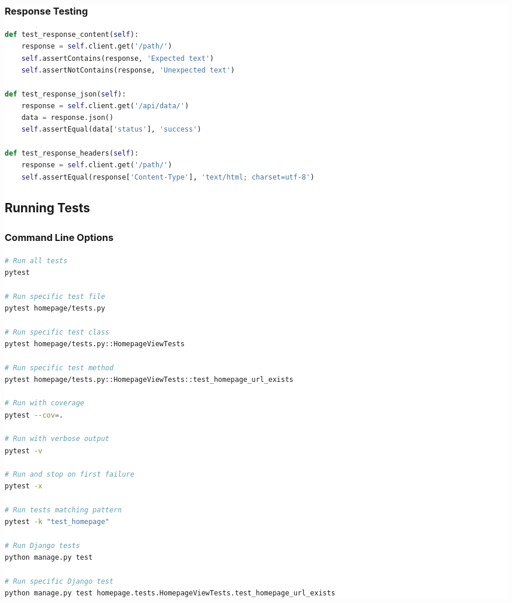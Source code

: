 ### Response Testing
```python
def test_response_content(self):
    response = self.client.get('/path/')
    self.assertContains(response, 'Expected text')
    self.assertNotContains(response, 'Unexpected text')

def test_response_json(self):
    response = self.client.get('/api/data/')
    data = response.json()
    self.assertEqual(data['status'], 'success')

def test_response_headers(self):
    response = self.client.get('/path/')
    self.assertEqual(response['Content-Type'], 'text/html; charset=utf-8')
```

## Running Tests

### Command Line Options
```bash
# Run all tests
pytest

# Run specific test file
pytest homepage/tests.py

# Run specific test class
pytest homepage/tests.py::HomepageViewTests

# Run specific test method
pytest homepage/tests.py::HomepageViewTests::test_homepage_url_exists

# Run with coverage
pytest --cov=.

# Run with verbose output
pytest -v

# Run and stop on first failure
pytest -x

# Run tests matching pattern
pytest -k "test_homepage"

# Run Django tests
python manage.py test

# Run specific Django test
python manage.py test homepage.tests.HomepageViewTests.test_homepage_url_exists
```
